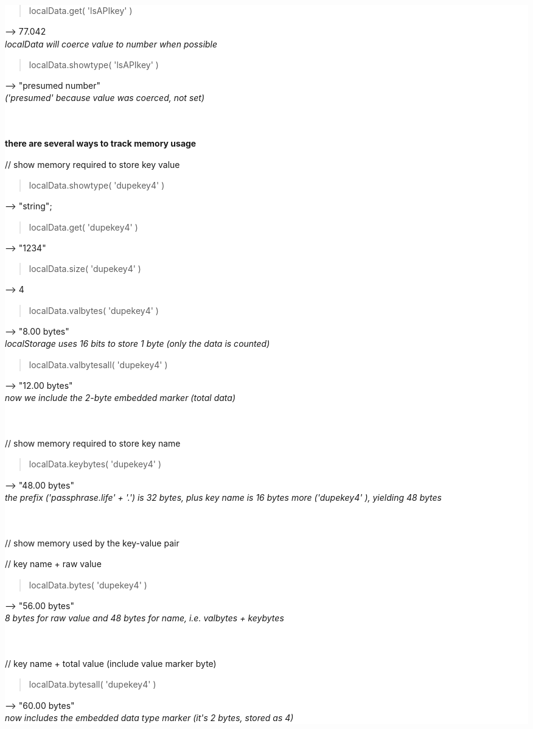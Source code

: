 > localData.get( 'lsAPIkey' )                                 

-->  77.042
<br><i>localData will coerce value to number when possible</i>

> localData.showtype( 'lsAPIkey' )                            

-->  "presumed number"
<br><i>('presumed' because value was coerced, not set)</i>   



<br>&nbsp;<br>
<b>there are several ways to track memory usage</b>

// show memory required to store key value

> localData.showtype( 'dupekey4' )                            

-->  "string";

> localData.get( 'dupekey4' )                                 

-->  "1234"

> localData.size( 'dupekey4' )                               

-->  4

> localData.valbytes( 'dupekey4' )                            

-->  "8.00 bytes"
<br><i>localStorage uses 16 bits to store 1 byte (only the data is counted)</i>

> localData.valbytesall( 'dupekey4' )                         

-->  "12.00 bytes"
<br><i>now we include the 2-byte embedded marker (total data)</i> 

<br>&nbsp;<br>
// show memory required to store key name
> localData.keybytes( 'dupekey4' )                            

-->  "48.00 bytes"
<br><i>the prefix ('passphrase.life' + '.') is 32 bytes, plus key name is 16 bytes more ('dupekey4' ), yielding 48 bytes</i>

<br>&nbsp;<br>
// show memory used by the key-value pair

// key name + raw value

> localData.bytes( 'dupekey4' )                               

-->  "56.00 bytes"
<br><i>8 bytes for raw value and 48 bytes for name, i.e. valbytes + keybytes</i>

<br>&nbsp;<br>
// key name + total value (include value marker byte)
> localData.bytesall( 'dupekey4' )                            

-->  "60.00 bytes"
<br><i>now includes the embedded data type marker (it's 2 bytes, stored as 4)</i>
